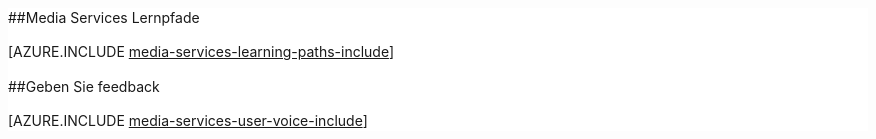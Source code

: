 ##<a name="media-services-learning-paths"></a>Media Services Lernpfade

[AZURE.INCLUDE [media-services-learning-paths-include](../../includes/media-services-learning-paths-include.md)]

##<a name="provide-feedback"></a>Geben Sie feedback

[AZURE.INCLUDE [media-services-user-voice-include](../../includes/media-services-user-voice-include.md)]



